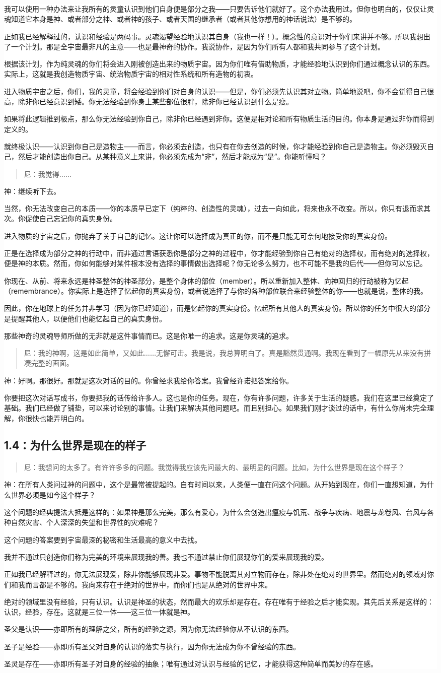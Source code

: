 我可以使用一种办法来让我所有的灵童认识到他们自身便是部分之我——只要告诉他们就好了。这个办法我用过。但你也明白的，仅仅让灵魂知道它本身是神、或者部分之神、或者神的孩子、或者天国的继承者（或者其他你想用的神话说法）是不够的。

正如我已经解释过的，认识和经验是两码事。灵魂渴望经验地认识其自身（我也一样！）。概念性的意识对于你们来讲并不够。所以我想出了一个计划。那是全宇宙最非凡的主意——也是最神奇的协作。我说协作，是因为你们所有人都和我共同参与了这个计划。

根据该计划，作为纯灵魂的你们将会进入刚被创造出来的物质宇宙。因为你们唯有借助物质，才能经验地认识到你们通过概念认识的东西。实际上，这就是我创造物质宇宙、统治物质宇宙的相对性系统和所有造物的初衷。

进入物质宇宙之后，你们，我的灵童，将会经验到你们对自身的认识——但是，你们必须先认识其对立物。简单地说吧，你不会觉得自己很高，除非你已经意识到矮。你无法经验到你身上某些部位很胖，除非你已经认识到什么是瘦。

如果将此逻辑推到极点，那么你无法经验到你自己，除非你已经遇到非你。这便是相对论和所有物质生活的目的。你本身是通过非你而得到定义的。

就终极认识——认识到你自己是造物主——而言，你必须去创造，也只有在你去创造的时候，你才能经验到你自己是造物主。你必须毁灭自己，然后才能创造出你自己。从某种意义上来讲，你必须先成为“非”，然后才能成为“是”。你能听懂吗？

> 尼：我觉得……

神：继续听下去。

当然，你无法改变自己的本质——你的本质早已定下（纯粹的、创造性的灵魂），过去一向如此，将来也永不改变。所以，你只有退而求其次。你促使自己忘记你的真实身份。

进入物质的宇宙之后，你抛弃了关于自己的记忆。这让你可以选择成为真正的你，而不是只能无可奈何地接受你的真实身份。

正是在选择成为部分之神的行动中，而非通过言语获悉你是部分之神的过程中，你才能经验到你自己有绝对的选择权，而有绝对的选择权，便是神的本质。然而，你如何能够对某件根本没有选择的事情做出选择呢？你无论多么努力，也不可能不是我的后代——但你可以忘记。

你现在、从前、将来永远是神圣整体的神圣部分，是整个身体的部位（member）。所以重新加入整体、向神回归的行动被称为忆起（remembrance）。你实际上是选择了忆起你的真实身份，或者说选择了与你的各种部位联合来经验整体的你——也就是说，整体的我。

因此，你在地球上的任务并非学习（因为你已经知道），而是忆起你的真实身份。忆起所有其他人的真实身份。所以你的任务中很大的部分是提醒其他人，以便他们也能忆起自己的真实身份。

那些神奇的灵魂导师所做的无非就是这件事情而已。这是你唯一的追求。这是你灵魂的追求。

> 尼：我的神啊，这是如此简单，又如此……无懈可击。我是说，我总算明白了。真是豁然贯通啊。我现在看到了一幅原先从来没有拼凑完整的画面。

神：好啊。那很好。那就是这次对话的目的。你曾经求我给你答案。我曾经许诺把答案给你。

你要把这次对话写成书，你要把我的话传给许多人。这也是你的任务。现在，你有许多问题，许多关于生活的疑惑。我们在这里已经奠定了基础。我们已经做了铺垫，可以来讨论别的事情。让我们来解决其他问题吧。而且别担心。如果我们刚才谈过的话中，有什么你尚未完全理解，你很快也能弄明白的。

## 1.4：为什么世界是现在的样子

> 尼：我想问的太多了。有许许多多的问题。我觉得我应该先问最大的、最明显的问题。比如，为什么世界是现在这个样子？

神：在所有人类问过神的问题中，这个是最常被提起的。自有时间以来，人类便一直在问这个问题。从开始到现在，你们一直想知道，为什么世界必须是如今这个样子？

这个问题的经典提法大抵是这样的：如果神是那么完美，那么有爱心，为什么会创造出瘟疫与饥荒、战争与疾病、地震与龙卷风、台风与各种自然灾害、个人深深的失望和世界性的灾难呢？

这个问题的答案要到宇宙最深的秘密和生活最高的意义中去找。

我并不通过只创造你们称为完美的环境来展现我的善。我也不通过禁止你们展现你们的爱来展现我的爱。

正如我已经解释过的，你无法展现爱，除非你能够展现非爱。事物不能脱离其对立物而存在，除非处在绝对的世界里。然而绝对的领域对你们和我而言都是不够的。我向来存在于绝对的世界中，而你们也是从绝对的世界中来。

绝对的领域里没有经验，只有认识。认识是神圣的状态，然而最大的欢乐却是存在。存在唯有于经验之后才能实现。其先后关系是这样的：认识，经验，存在。这就是三位一体——这三位一体就是神。

圣父是认识——亦即所有的理解之父，所有的经验之源，因为你无法经验你从不认识的东西。

圣子是经验——亦即所有圣父对自身的认识的落实与执行，因为你无法成为你不曾经验的东西。

圣灵是存在——亦即所有圣子对自身的经验的抽象；唯有通过对认识与经验的记忆，才能获得这种简单而美妙的存在感。
